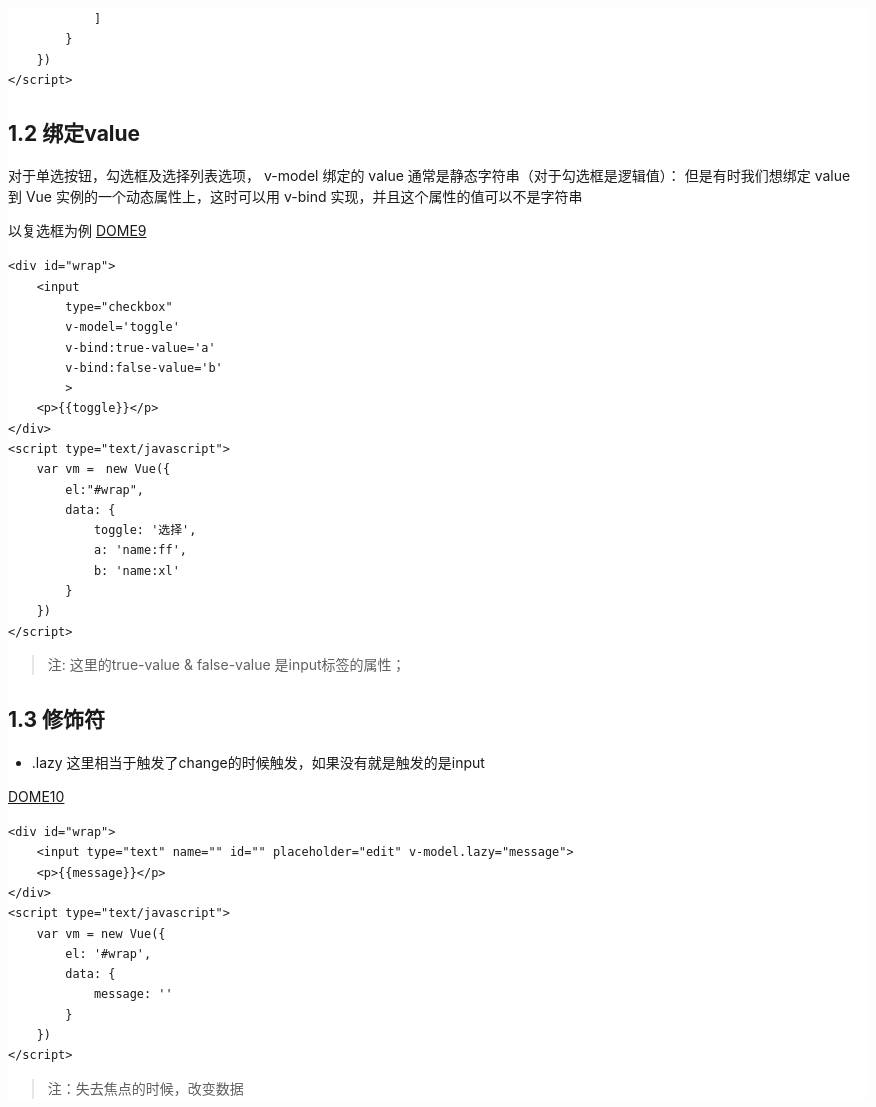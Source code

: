 ```
            ]
        }
    })
</script>
```

## 1.2 绑定value

对于单选按钮，勾选框及选择列表选项， v-model 绑定的 value 通常是静态字符串（对于勾选框是逻辑值）：
但是有时我们想绑定 value 到 Vue 实例的一个动态属性上，这时可以用 v-bind 实现，并且这个属性的值可以不是字符串

以复选框为例
[DOME9](dome9.html)
```
<div id="wrap">
    <input
        type="checkbox"
        v-model='toggle'
        v-bind:true-value='a'
        v-bind:false-value='b'
        >
    <p>{{toggle}}</p>
</div>
<script type="text/javascript">
    var vm =　new Vue({
        el:"#wrap",
        data: {
            toggle: '选择',
            a: 'name:ff',
            b: 'name:xl'
        }
    })
</script>
```
>注: 这里的true-value & false-value 是input标签的属性；

## 1.3 修饰符

- .lazy
这里相当于触发了change的时候触发，如果没有就是触发的是input

[DOME10](/dome10.html)
```
<div id="wrap">
    <input type="text" name="" id="" placeholder="edit" v-model.lazy="message">
    <p>{{message}}</p>
</div>
<script type="text/javascript">
    var vm = new Vue({
        el: '#wrap',
        data: {
            message: ''
        }
    })
</script>
```
>注：失去焦点的时候，改变数据
